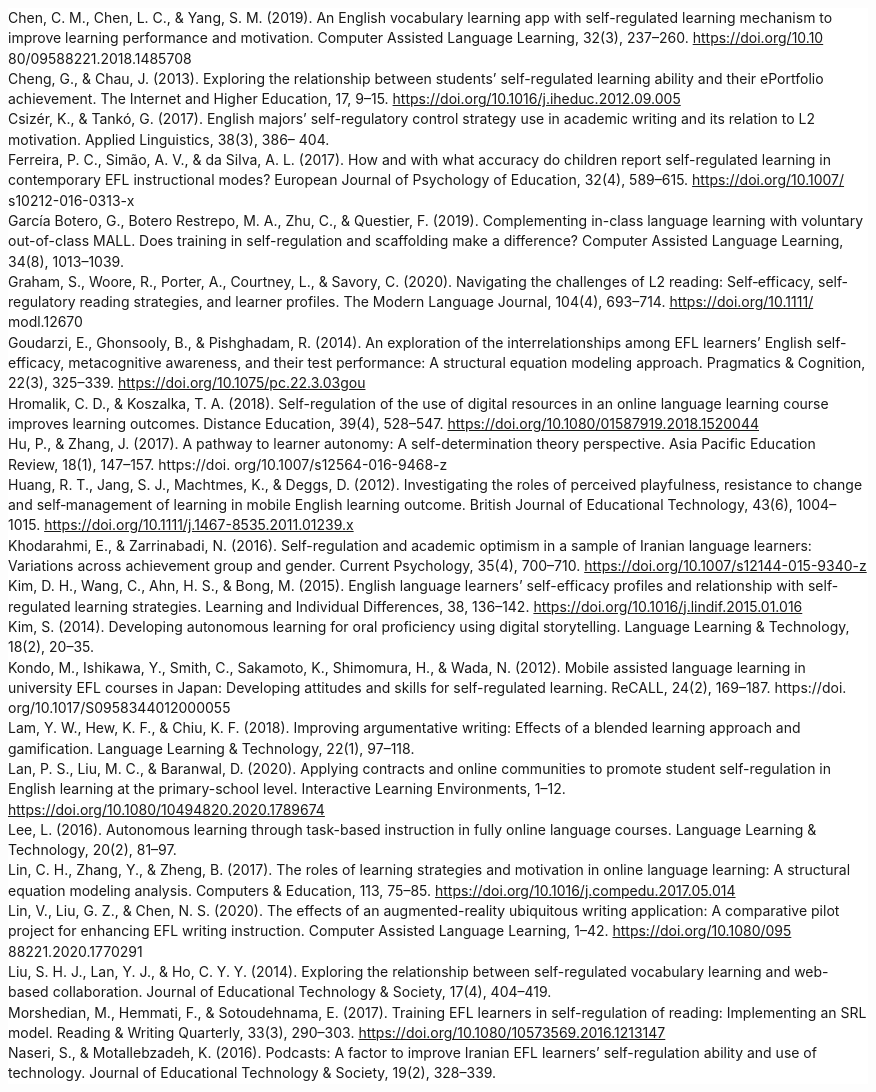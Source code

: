 Chen, C. M., Chen, L. C., & Yang, S. M. (2019). An English vocabulary learning app with self-regulated learning mechanism to improve learning performance and motivation. Computer Assisted Language Learning, 32(3), 237–260. https://doi.org/10.10 80/09588221.2018.1485708   
Cheng, G., & Chau, J. (2013). Exploring the relationship between students’ self-regulated learning ability and their ePortfolio achievement. The Internet and Higher Education, 17, 9–15. https://doi.org/10.1016/j.iheduc.2012.09.005   
Csizér, K., & Tankó, G. (2017). English majors’ self-regulatory control strategy use in academic writing and its relation to L2 motivation. Applied Linguistics, 38(3), 386– 404.   
Ferreira, P. C., Simão, A. V., & da Silva, A. L. (2017). How and with what accuracy do children report self-regulated learning in contemporary EFL instructional modes? European Journal of Psychology of Education, 32(4), 589–615. https://doi.org/10.1007/ s10212-016-0313-x   
García Botero, G., Botero Restrepo, M. A., Zhu, C., & Questier, F. (2019). Complementing in-class language learning with voluntary out-of-class MALL. Does training in self-regulation and scaffolding make a difference? Computer Assisted Language Learning, 34(8), 1013–1039.   
Graham, S., Woore, R., Porter, A., Courtney, L., & Savory, C. (2020). Navigating the challenges of L2 reading: Self‐efficacy, self‐regulatory reading strategies, and learner profiles. The Modern Language Journal, 104(4), 693–714. https://doi.org/10.1111/ modl.12670   
Goudarzi, E., Ghonsooly, B., & Pishghadam, R. (2014). An exploration of the interrelationships among EFL learners’ English self-efficacy, metacognitive awareness, and their test performance: A structural equation modeling approach. Pragmatics & Cognition, 22(3), 325–339. https://doi.org/10.1075/pc.22.3.03gou   
Hromalik, C. D., & Koszalka, T. A. (2018). Self-regulation of the use of digital resources in an online language learning course improves learning outcomes. Distance Education, 39(4), 528–547. https://doi.org/10.1080/01587919.2018.1520044   
Hu, P., & Zhang, J. (2017). A pathway to learner autonomy: A self-determination theory perspective. Asia Pacific Education Review, 18(1), 147–157. https://doi. org/10.1007/s12564-016-9468-z   
Huang, R. T., Jang, S. J., Machtmes, K., & Deggs, D. (2012). Investigating the roles of perceived playfulness, resistance to change and self‐management of learning in mobile English learning outcome. British Journal of Educational Technology, 43(6), 1004–1015. https://doi.org/10.1111/j.1467-8535.2011.01239.x   
Khodarahmi, E., & Zarrinabadi, N. (2016). Self-regulation and academic optimism in a sample of Iranian language learners: Variations across achievement group and gender. Current Psychology, 35(4), 700–710. https://doi.org/10.1007/s12144-015-9340-z   
Kim, D. H., Wang, C., Ahn, H. S., & Bong, M. (2015). English language learners’ self-efficacy profiles and relationship with self-regulated learning strategies. Learning and Individual Differences, 38, 136–142. https://doi.org/10.1016/j.lindif.2015.01.016   
Kim, S. (2014). Developing autonomous learning for oral proficiency using digital storytelling. Language Learning & Technology, 18(2), 20–35.   
Kondo, M., Ishikawa, Y., Smith, C., Sakamoto, K., Shimomura, H., & Wada, N. (2012). Mobile assisted language learning in university EFL courses in Japan: Developing attitudes and skills for self-regulated learning. ReCALL, 24(2), 169–187. https://doi. org/10.1017/S0958344012000055   
Lam, Y. W., Hew, K. F., & Chiu, K. F. (2018). Improving argumentative writing: Effects of a blended learning approach and gamification. Language Learning & Technology, 22(1), 97–118.   
Lan, P. S., Liu, M. C., & Baranwal, D. (2020). Applying contracts and online communities to promote student self-regulation in English learning at the primary-school level. Interactive Learning Environments, 1–12. https://doi.org/10.1080/10494820.2020.1789674   
Lee, L. (2016). Autonomous learning through task-based instruction in fully online language courses. Language Learning & Technology, 20(2), 81–97.   
Lin, C. H., Zhang, Y., & Zheng, B. (2017). The roles of learning strategies and motivation in online language learning: A structural equation modeling analysis. Computers & Education, 113, 75–85. https://doi.org/10.1016/j.compedu.2017.05.014   
Lin, V., Liu, G. Z., & Chen, N. S. (2020). The effects of an augmented-reality ubiquitous writing application: A comparative pilot project for enhancing EFL writing instruction. Computer Assisted Language Learning, 1–42. https://doi.org/10.1080/095 88221.2020.1770291   
Liu, S. H. J., Lan, Y. J., & Ho, C. Y. Y. (2014). Exploring the relationship between self-regulated vocabulary learning and web-based collaboration. Journal of Educational Technology & Society, 17(4), 404–419.   
Morshedian, M., Hemmati, F., & Sotoudehnama, E. (2017). Training EFL learners in self-regulation of reading: Implementing an SRL model. Reading & Writing Quarterly, 33(3), 290–303. https://doi.org/10.1080/10573569.2016.1213147   
Naseri, S., & Motallebzadeh, K. (2016). Podcasts: A factor to improve Iranian EFL learners’ self-regulation ability and use of technology. Journal of Educational Technology & Society, 19(2), 328–339.   